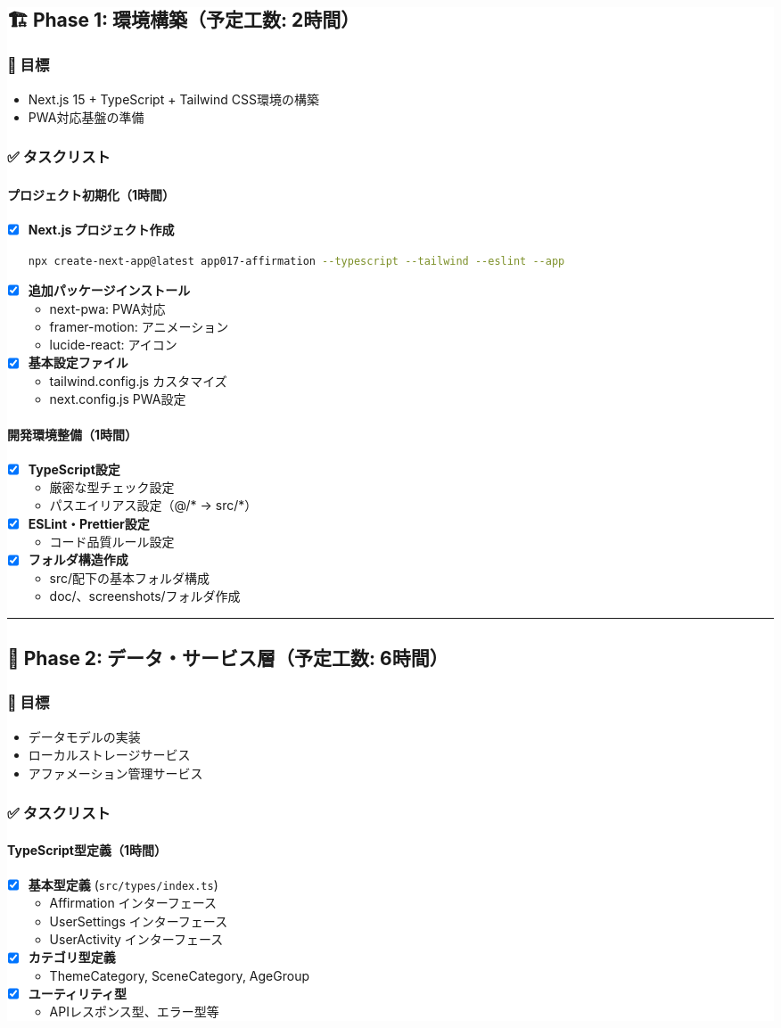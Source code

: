 
## 🏗️ Phase 1: 環境構築（予定工数: 2時間）

### 🎯 目標
- Next.js 15 + TypeScript + Tailwind CSS環境の構築
- PWA対応基盤の準備

### ✅ タスクリスト

#### プロジェクト初期化（1時間）
- [x] **Next.js プロジェクト作成**
  ```bash
  npx create-next-app@latest app017-affirmation --typescript --tailwind --eslint --app
  ```
- [x] **追加パッケージインストール**
  - next-pwa: PWA対応
  - framer-motion: アニメーション
  - lucide-react: アイコン
- [x] **基本設定ファイル**
  - tailwind.config.js カスタマイズ
  - next.config.js PWA設定

#### 開発環境整備（1時間）
- [x] **TypeScript設定**
  - 厳密な型チェック設定
  - パスエイリアス設定（@/* → src/*）
- [x] **ESLint・Prettier設定**
  - コード品質ルール設定
- [x] **フォルダ構造作成**
  - src/配下の基本フォルダ構成
  - doc/、screenshots/フォルダ作成

---

## 💾 Phase 2: データ・サービス層（予定工数: 6時間）

### 🎯 目標
- データモデルの実装
- ローカルストレージサービス
- アファメーション管理サービス

### ✅ タスクリスト

#### TypeScript型定義（1時間）
- [x] **基本型定義** (`src/types/index.ts`)
  - Affirmation インターフェース
  - UserSettings インターフェース
  - UserActivity インターフェース
- [x] **カテゴリ型定義**
  - ThemeCategory, SceneCategory, AgeGroup
- [x] **ユーティリティ型**
  - APIレスポンス型、エラー型等
